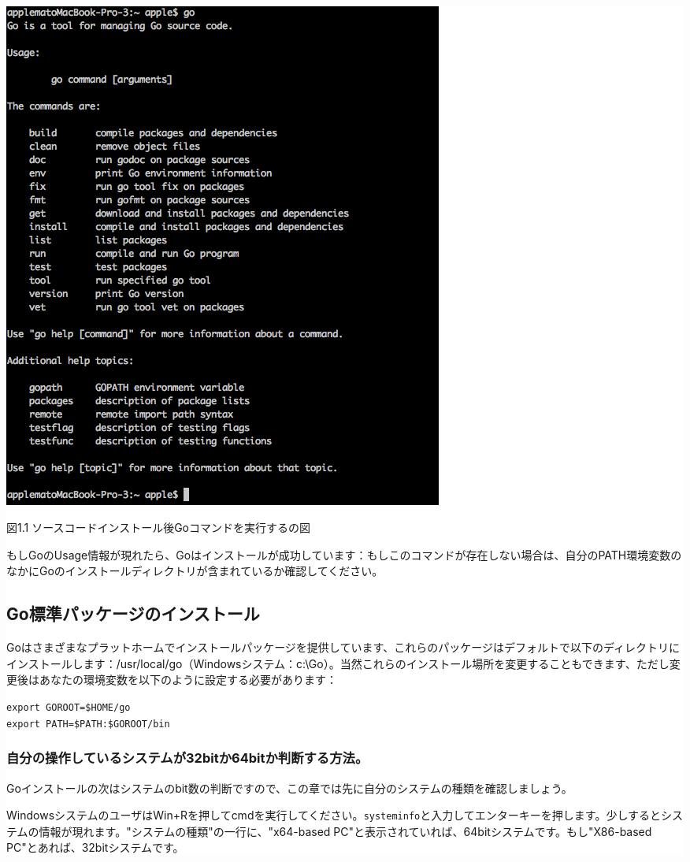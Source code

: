 ![](images/1.1.mac.png?raw=true)

図1.1 ソースコードインストール後Goコマンドを実行するの図

もしGoのUsage情報が現れたら、Goはインストールが成功しています：もしこのコマンドが存在しない場合は、自分のPATH環境変数のなかにGoのインストールディレクトリが含まれているか確認してください。


## Go標準パッケージのインストール

Goはさまざまなプラットホームでインストールパッケージを提供しています、これらのパッケージはデフォルトで以下のディレクトリにインストールします：/usr/local/go（Windowsシステム：c:\Go）。当然これらのインストール場所を変更することもできます、ただし変更後はあなたの環境変数を以下のように設定する必要があります：

	export GOROOT=$HOME/go  
	export PATH=$PATH:$GOROOT/bin

### 自分の操作しているシステムが32bitか64bitか判断する方法。

Goインストールの次はシステムのbit数の判断ですので、この章では先に自分のシステムの種類を確認しましょう。

WindowsシステムのユーザはWin+Rを押してcmdを実行してください。`systeminfo`と入力してエンターキーを押します。少しするとシステムの情報が現れます。"システムの種類"の一行に、"x64-based PC"と表示されていれば、64bitシステムです。もし"X86-based PC"とあれば、32bitシステムです。
